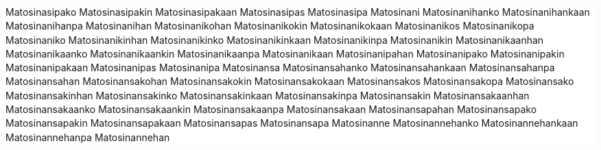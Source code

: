 Matosinasipako
Matosinasipakin
Matosinasipakaan
Matosinasipas
Matosinasipa
Matosinani
Matosinanihanko
Matosinanihankaan
Matosinanihanpa
Matosinanihan
Matosinanikohan
Matosinanikokin
Matosinanikokaan
Matosinanikos
Matosinanikopa
Matosinaniko
Matosinanikinhan
Matosinanikinko
Matosinanikinkaan
Matosinanikinpa
Matosinanikin
Matosinanikaanhan
Matosinanikaanko
Matosinanikaankin
Matosinanikaanpa
Matosinanikaan
Matosinanipahan
Matosinanipako
Matosinanipakin
Matosinanipakaan
Matosinanipas
Matosinanipa
Matosinansa
Matosinansahanko
Matosinansahankaan
Matosinansahanpa
Matosinansahan
Matosinansakohan
Matosinansakokin
Matosinansakokaan
Matosinansakos
Matosinansakopa
Matosinansako
Matosinansakinhan
Matosinansakinko
Matosinansakinkaan
Matosinansakinpa
Matosinansakin
Matosinansakaanhan
Matosinansakaanko
Matosinansakaankin
Matosinansakaanpa
Matosinansakaan
Matosinansapahan
Matosinansapako
Matosinansapakin
Matosinansapakaan
Matosinansapas
Matosinansapa
Matosinanne
Matosinannehanko
Matosinannehankaan
Matosinannehanpa
Matosinannehan